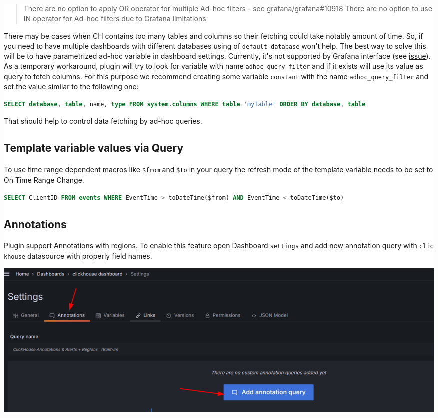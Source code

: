 > There are no option to apply OR operator for multiple Ad-hoc filters - see grafana/grafana#10918
> There are no option to use IN operator for Ad-hoc filters due to Grafana limitations

There may be cases when CH contains too many tables and columns so their fetching could take notably amount of time. So, if you need
to have multiple dashboards with different databases using of `default database` won't help. The best way to solve this will be to have parametrized
ad-hoc variable in dashboard settings. Currently, it's not supported by Grafana interface (see [issue](https://github.com/grafana/grafana/issues/13109)).
As a temporary workaround, plugin will try to look for variable with name `adhoc_query_filter` and if it exists will use its value as query to fetch columns.
For this purpose we recommend creating some variable `constant` with the name `adhoc_query_filter` and set the value similar to the following one:

```sql
SELECT database, table, name, type FROM system.columns WHERE table='myTable' ORDER BY database, table
```

That should help to control data fetching by ad-hoc queries.

## Template variable values via Query

To use time range dependent macros like `$from` and `$to` in your query the refresh mode of the template variable needs to be set to On Time Range Change.

```sql
SELECT ClientID FROM events WHERE EventTime > toDateTime($from) AND EventTime < toDateTime($to)
```

## Annotations

Plugin support Annotations with regions. To enable this feature open Dashboard `settings` and add new annotation query with `clickhouse` datasource with properly field names.

![Annotation query add](https://github.com/Altinity/clickhouse-grafana/raw/master/.github/images/16_annotations_query_add.png)
